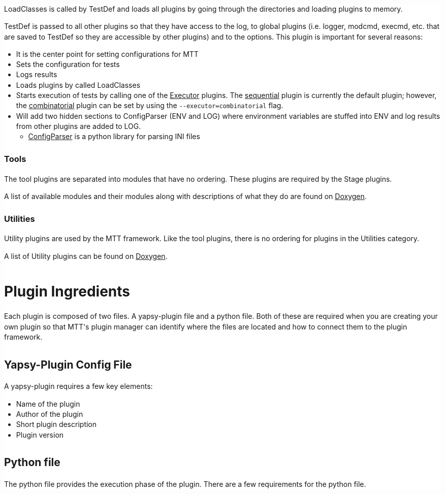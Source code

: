 LoadClasses is called by TestDef and loads all plugins by going through the directories and loading plugins to memory.

TestDef is passed to all other plugins so that they have access to the log, to global plugins (i.e. logger, modcmd, execmd, etc. that are saved to TestDef so they are accessible by other plugins) and to the options. This plugin is important for several reasons:
- It is the center point for setting configurations for MTT
- Sets the configuration for tests
- Logs results
- Loads plugins by called LoadClasses
- Starts execution of tests by calling one of the [Executor](https://github.com/open-mpi/mtt/tree/master/pylib/Tools/Executor) plugins. The [sequential](https://github.com/open-mpi/mtt/blob/master/pylib/Tools/Executor/sequential.py) plugin is currently the default plugin; however, the [combinatorial](https://github.com/open-mpi/mtt/blob/master/pylib/Tools/Executor/combinatorial.py) plugin can be set by using the ```--executor=combinatorial``` flag.  
- Will add two hidden sections to ConfigParser (ENV and LOG) where environment variables are stuffed into ENV and log results from other plugins are added to LOG.
    - [ConfigParser](https://docs.python.org/3/library/configparser.html) is a python library for parsing INI files

### Tools
The tool plugins are separated into modules that have no ordering. These plugins are required by the Stage plugins. 

A list of available modules and their modules along with descriptions of what they do are found on [Doxygen](/mtt/html/group__Tools.html).

### Utilities
Utility plugins are used by the MTT framework. Like the tool plugins, there is no ordering for plugins in the Utilities category. 

A list of Utility plugins can be found on [Doxygen](/mtt/html/group__Utilities.html).


# Plugin Ingredients
Each plugin is composed of two files. A yapsy-plugin file and a python file. Both of these are required when you are creating your own plugin so that MTT's plugin manager can identify where the files are located and how to connect them to the plugin framework.

## Yapsy-Plugin Config File
A yapsy-plugin requires a few key elements:
- Name of the plugin
- Author of the plugin
- Short plugin description
- Plugin version

## Python file
The python file provides the execution phase of the plugin. There are a few requirements for the python file. 

